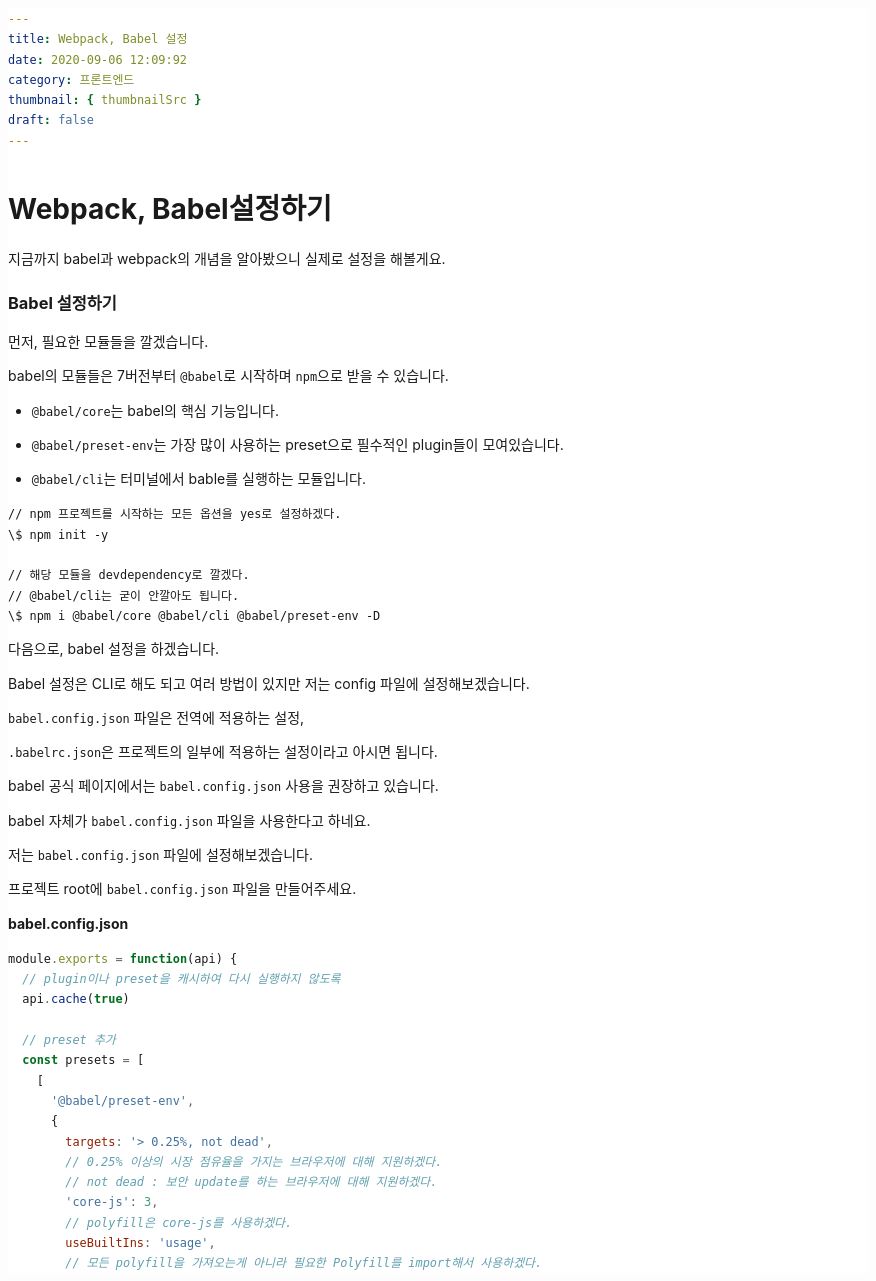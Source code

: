 ```yaml
---
title: Webpack, Babel 설정
date: 2020-09-06 12:09:92
category: 프론트엔드
thumbnail: { thumbnailSrc }
draft: false
---
```


# Webpack, Babel설정하기

지금까지 babel과 webpack의 개념을 알아봤으니 실제로 설정을 해볼게요.

### Babel 설정하기

먼저, 필요한 모듈들을 깔겠습니다.

babel의 모듈들은 7버전부터 `@babel`로 시작하며 `npm`으로 받을 수 있습니다.

- `@babel/core`는 babel의 핵심 기능입니다.

- `@babel/preset-env`는 가장 많이 사용하는 preset으로 필수적인 plugin들이 모여있습니다.

- `@babel/cli`는 터미널에서 bable를 실행하는 모듈입니다.

```markdown
// npm 프로젝트를 시작하는 모든 옵션을 yes로 설정하겠다.
\$ npm init -y

// 해당 모듈을 devdependency로 깔겠다.
// @babel/cli는 굳이 안깔아도 됩니다.
\$ npm i @babel/core @babel/cli @babel/preset-env -D
```

다음으로, babel 설정을 하겠습니다.

Babel 설정은 CLI로 해도 되고 여러 방법이 있지만 저는 config 파일에 설정해보겠습니다.

`babel.config.json` 파일은 전역에 적용하는 설정,

`.babelrc.json`은 프로젝트의 일부에 적용하는 설정이라고 아시면 됩니다.

babel 공식 페이지에서는 `babel.config.json` 사용을 권장하고 있습니다.

babel 자체가 `babel.config.json` 파일을 사용한다고 하네요.

저는 `babel.config.json` 파일에 설정해보겠습니다.

프로젝트 root에 `babel.config.json` 파일을 만들어주세요.

**babel.config.json**

```javascript
module.exports = function(api) {
  // plugin이나 preset을 캐시하여 다시 실행하지 않도록
  api.cache(true)

  // preset 추가
  const presets = [
    [
      '@babel/preset-env',
      {
        targets: '> 0.25%, not dead',
        // 0.25% 이상의 시장 점유율을 가지는 브라우저에 대해 지원하겠다.
        // not dead : 보안 update를 하는 브라우저에 대해 지원하겠다.
        'core-js': 3,
        // polyfill은 core-js를 사용하겠다.
        useBuiltIns: 'usage',
        // 모든 polyfill을 가져오는게 아니라 필요한 Polyfill를 import해서 사용하겠다.
```